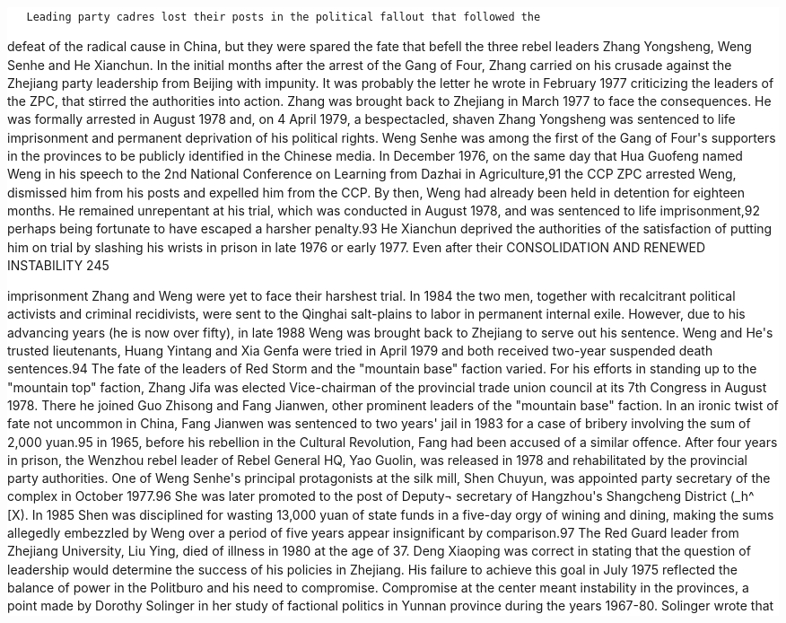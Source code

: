        Leading party cadres lost their posts in the political fallout that followed the 
 defeat of the radical cause in China, but they were spared the fate that befell the 
 three rebel leaders Zhang Yongsheng, Weng Senhe and He Xianchun. In the 
 initial months after the arrest of the Gang of Four, Zhang carried on his crusade 
 against the Zhejiang party leadership from Beijing with impunity. It was probably 
 the letter he wrote in February 1977 criticizing the leaders of the ZPC, that stirred 
 the authorities into action. Zhang was brought back to Zhejiang in March 1977 to 
 face the consequences. He was formally arrested in August 1978 and, on 4 April 
 1979, a bespectacled, shaven Zhang Yongsheng was sentenced to life 
 imprisonment and permanent deprivation of his political rights. 
       Weng Senhe was among the first of the Gang of Four's supporters in the 
 provinces to be publicly identified in the Chinese media. In December 1976, on the 
 same day that Hua Guofeng named Weng in his speech to the 2nd National 
 Conference on Learning from Dazhai in Agriculture,91 the CCP ZPC arrested 
 Weng, dismissed him from his posts and expelled him from the CCP. By then, 
 Weng had already been held in detention for eighteen months. He remained 
 unrepentant at his trial, which was conducted in August 1978, and was sentenced 
 to life imprisonment,92 perhaps being fortunate to have escaped a harsher 
 penalty.93 He Xianchun deprived the authorities of the satisfaction of putting him 
 on trial by slashing his wrists in prison in late 1976 or early 1977. Even after their 
                                CONSOLIDATION AND RENEWED INSTABILITY 245 

imprisonment Zhang and Weng were yet to face their harshest trial. In 1984 the 
two men, together with recalcitrant political activists and criminal recidivists, 
were sent to the Qinghai salt-plains to labor in permanent internal exile. 
However, due to his advancing years (he is now over fifty), in late 1988 Weng was 
brought back to Zhejiang to serve out his sentence. Weng and He's trusted 
lieutenants, Huang Yintang and Xia Genfa were tried in April 1979 and both 
received two-year suspended death sentences.94 
       The fate of the leaders of Red Storm and the "mountain base" faction varied. 
For his efforts in standing up to the "mountain top" faction, Zhang Jifa was 
elected Vice-chairman of the provincial trade union council at its 7th Congress in 
August 1978. There he joined Guo Zhisong and Fang Jianwen, other prominent 
leaders of the "mountain base" faction. In an ironic twist of fate not uncommon 
in China, Fang Jianwen was sentenced to two years' jail in 1983 for a case of bribery 
involving the sum of 2,000 yuan.95 in 1965, before his rebellion in the Cultural 
Revolution, Fang had been accused of a similar offence. After four years in prison, 
the Wenzhou rebel leader of Rebel General HQ, Yao Guolin, was released in 1978 
and rehabilitated by the provincial party authorities. One of Weng Senhe's 
principal protagonists at the silk mill, Shen Chuyun, was appointed party secretary 
of the complex in October 1977.96 She was later promoted to the post of Deputy¬ 
secretary of Hangzhou's Shangcheng District (_h^ [X). In 1985 Shen was 
disciplined for wasting 13,000 yuan of state funds in a five-day orgy of wining and 
dining, making the sums allegedly embezzled by Weng over a period of five years 
appear insignificant by comparison.97 The Red Guard leader from Zhejiang 
University, Liu Ying, died of illness in 1980 at the age of 37. 
       Deng Xiaoping was correct in stating that the question of leadership would 
determine the success of his policies in Zhejiang. His failure to achieve this goal 
in July 1975 reflected the balance of power in the Politburo and his need to 
compromise. Compromise at the center meant instability in the provinces, a point 
made by Dorothy Solinger in her study of factional politics in Yunnan province 
during the years 1967-80. Solinger wrote that 
